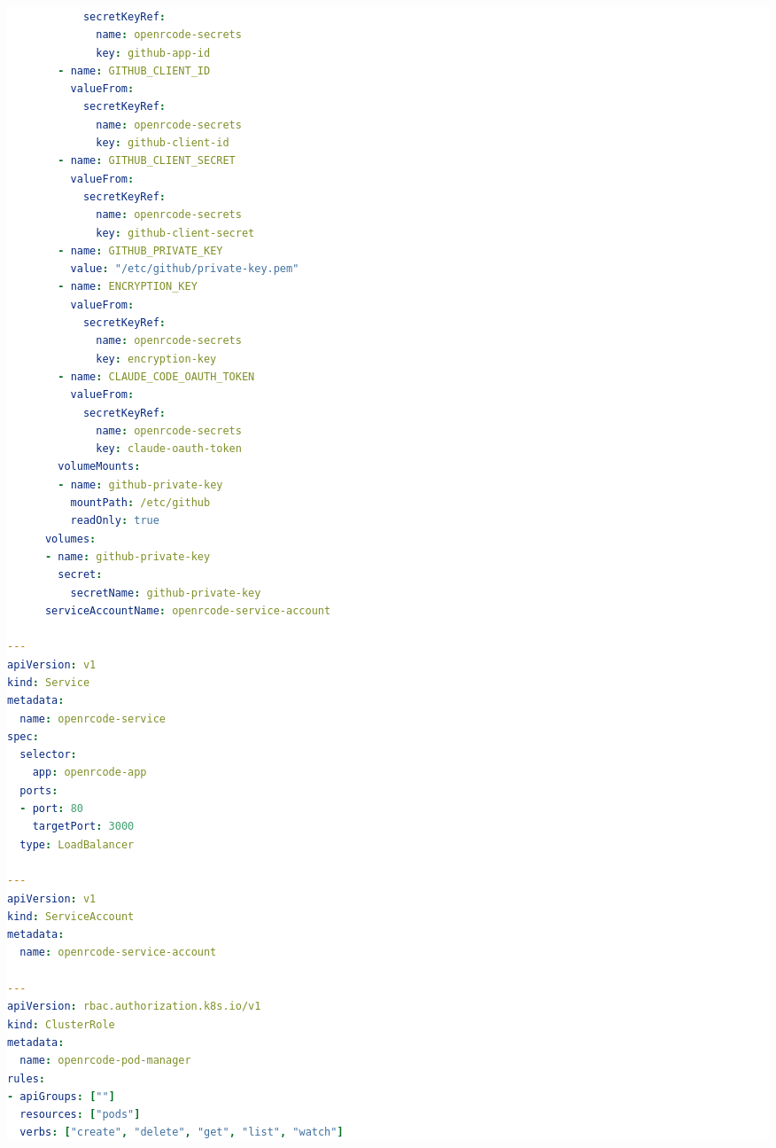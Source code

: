 ```yaml
            secretKeyRef:
              name: openrcode-secrets
              key: github-app-id
        - name: GITHUB_CLIENT_ID
          valueFrom:
            secretKeyRef:
              name: openrcode-secrets
              key: github-client-id
        - name: GITHUB_CLIENT_SECRET
          valueFrom:
            secretKeyRef:
              name: openrcode-secrets
              key: github-client-secret
        - name: GITHUB_PRIVATE_KEY
          value: "/etc/github/private-key.pem"
        - name: ENCRYPTION_KEY
          valueFrom:
            secretKeyRef:
              name: openrcode-secrets
              key: encryption-key
        - name: CLAUDE_CODE_OAUTH_TOKEN
          valueFrom:
            secretKeyRef:
              name: openrcode-secrets
              key: claude-oauth-token
        volumeMounts:
        - name: github-private-key
          mountPath: /etc/github
          readOnly: true
      volumes:
      - name: github-private-key
        secret:
          secretName: github-private-key
      serviceAccountName: openrcode-service-account

---
apiVersion: v1
kind: Service
metadata:
  name: openrcode-service
spec:
  selector:
    app: openrcode-app
  ports:
  - port: 80
    targetPort: 3000
  type: LoadBalancer

---
apiVersion: v1
kind: ServiceAccount
metadata:
  name: openrcode-service-account

---
apiVersion: rbac.authorization.k8s.io/v1
kind: ClusterRole
metadata:
  name: openrcode-pod-manager
rules:
- apiGroups: [""]
  resources: ["pods"]
  verbs: ["create", "delete", "get", "list", "watch"]
```